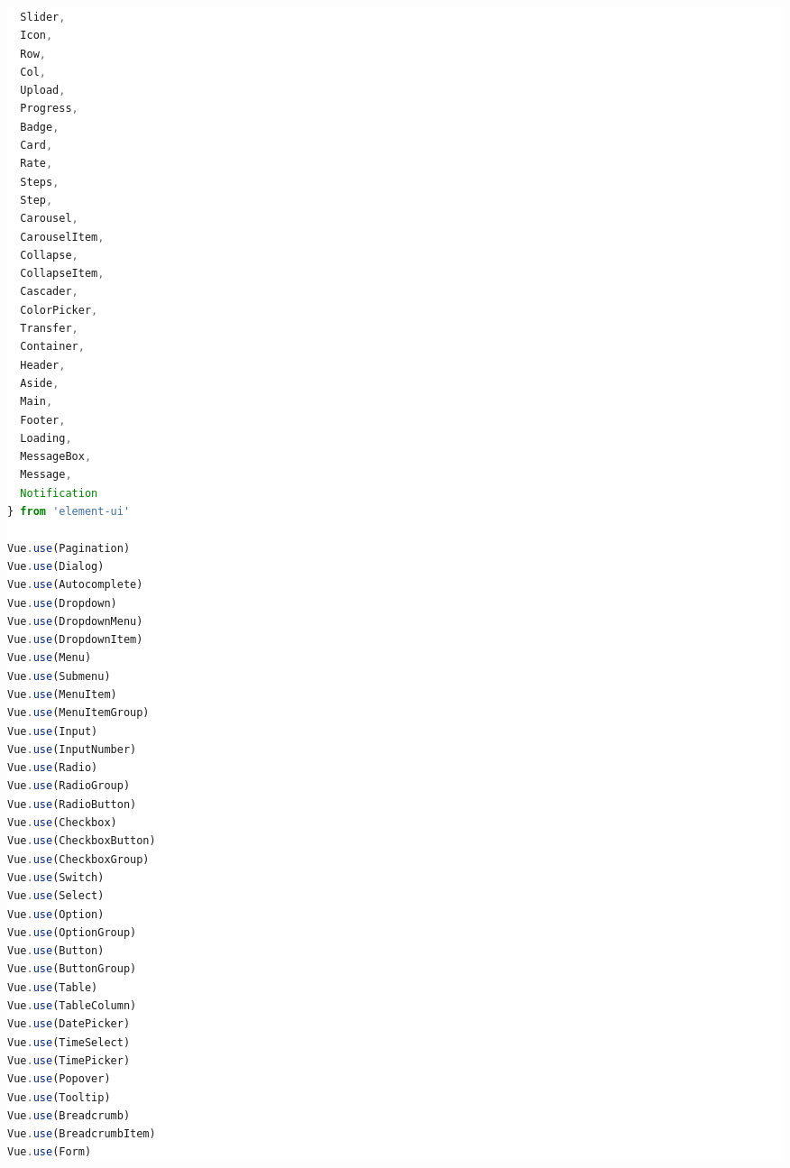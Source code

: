 ```js
  Slider,
  Icon,
  Row,
  Col,
  Upload,
  Progress,
  Badge,
  Card,
  Rate,
  Steps,
  Step,
  Carousel,
  CarouselItem,
  Collapse,
  CollapseItem,
  Cascader,
  ColorPicker,
  Transfer,
  Container,
  Header,
  Aside,
  Main,
  Footer,
  Loading,
  MessageBox,
  Message,
  Notification
} from 'element-ui'

Vue.use(Pagination)
Vue.use(Dialog)
Vue.use(Autocomplete)
Vue.use(Dropdown)
Vue.use(DropdownMenu)
Vue.use(DropdownItem)
Vue.use(Menu)
Vue.use(Submenu)
Vue.use(MenuItem)
Vue.use(MenuItemGroup)
Vue.use(Input)
Vue.use(InputNumber)
Vue.use(Radio)
Vue.use(RadioGroup)
Vue.use(RadioButton)
Vue.use(Checkbox)
Vue.use(CheckboxButton)
Vue.use(CheckboxGroup)
Vue.use(Switch)
Vue.use(Select)
Vue.use(Option)
Vue.use(OptionGroup)
Vue.use(Button)
Vue.use(ButtonGroup)
Vue.use(Table)
Vue.use(TableColumn)
Vue.use(DatePicker)
Vue.use(TimeSelect)
Vue.use(TimePicker)
Vue.use(Popover)
Vue.use(Tooltip)
Vue.use(Breadcrumb)
Vue.use(BreadcrumbItem)
Vue.use(Form)
```